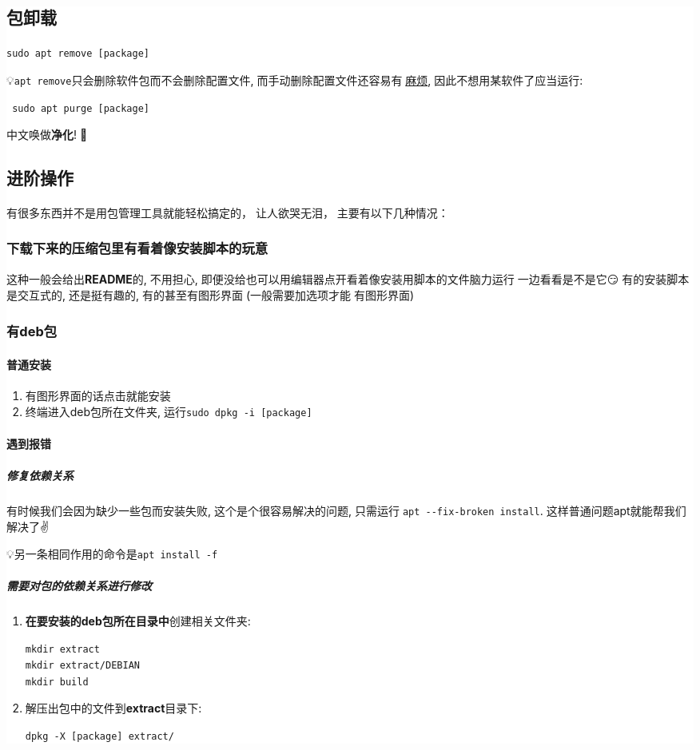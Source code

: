 ## 包卸载

```shell
sudo apt remove [package]
```

💡`apt remove`只会删除软件包而不会删除配置文件, 而手动删除配置文件还容易有
[麻烦](https://www.jianshu.com/p/f6176973b56f), 因此不想用某软件了应当运行:

```shell
 sudo apt purge [package]
 ```

中文唤做**净化**! 💪

## 进阶操作

有很多东西并不是用包管理工具就能轻松搞定的， 让人欲哭无泪， 主要有以下几种情况：

### 下载下来的压缩包里有看着像安装脚本的玩意

这种一般会给出**README**的, 不用担心, 即便没给也可以用编辑器点开看着像安装用脚本的文件脑力运行
一边看看是不是它😏 有的安装脚本是交互式的, 还是挺有趣的, 有的甚至有图形界面 (一般需要加选项才能
有图形界面)

### 有deb包

#### 普通安装

1. 有图形界面的话点击就能安装
2. 终端进入deb包所在文件夹, 运行`sudo dpkg -i [package]`

#### 遇到报错

##### 修复依赖关系

有时候我们会因为缺少一些包而安装失败, 这个是个很容易解决的问题, 只需运行
`apt --fix-broken install`. 这样普通问题apt就能帮我们解决了✌️

💡另一条相同作用的命令是`apt install -f`

##### 需要对包的依赖关系进行修改

1. **在要安装的deb包所在目录中**创建相关文件夹:

   ```shell
   mkdir extract
   mkdir extract/DEBIAN
   mkdir build
   ```

2. 解压出包中的文件到**extract**目录下:

   ```shell
   dpkg -X [package] extract/
   ```
